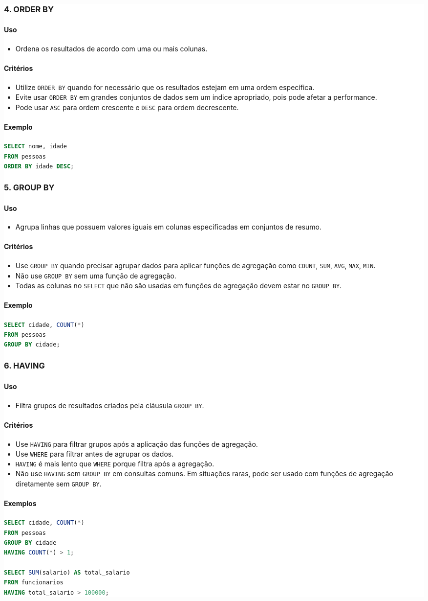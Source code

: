 ### 4. ORDER BY
#### Uso
- Ordena os resultados de acordo com uma ou mais colunas.

#### Critérios
- Utilize `ORDER BY` quando for necessário que os resultados estejam em uma ordem específica.
- Evite usar `ORDER BY` em grandes conjuntos de dados sem um índice apropriado, pois pode afetar a performance.
- Pode usar `ASC` para ordem crescente e `DESC` para ordem decrescente.

#### Exemplo
```sql
SELECT nome, idade
FROM pessoas
ORDER BY idade DESC;
```

### 5. GROUP BY
#### Uso
- Agrupa linhas que possuem valores iguais em colunas especificadas em conjuntos de resumo.

#### Critérios
- Use `GROUP BY` quando precisar agrupar dados para aplicar funções de agregação como `COUNT`, `SUM`, `AVG`, `MAX`, `MIN`.
- Não use `GROUP BY` sem uma função de agregação.
- Todas as colunas no `SELECT` que não são usadas em funções de agregação devem estar no `GROUP BY`.

#### Exemplo
```sql
SELECT cidade, COUNT(*)
FROM pessoas
GROUP BY cidade;
```

### 6. HAVING
#### Uso
- Filtra grupos de resultados criados pela cláusula `GROUP BY`.

#### Critérios
- Use `HAVING` para filtrar grupos após a aplicação das funções de agregação.
- Use `WHERE` para filtrar antes de agrupar os dados.
- `HAVING` é mais lento que `WHERE` porque filtra após a agregação.
- Não use `HAVING` sem `GROUP BY` em consultas comuns. Em situações raras, pode ser usado com funções de agregação diretamente sem `GROUP BY`.

#### Exemplos
```sql
SELECT cidade, COUNT(*)
FROM pessoas
GROUP BY cidade
HAVING COUNT(*) > 1;

SELECT SUM(salario) AS total_salario
FROM funcionarios
HAVING total_salario > 100000;
```
